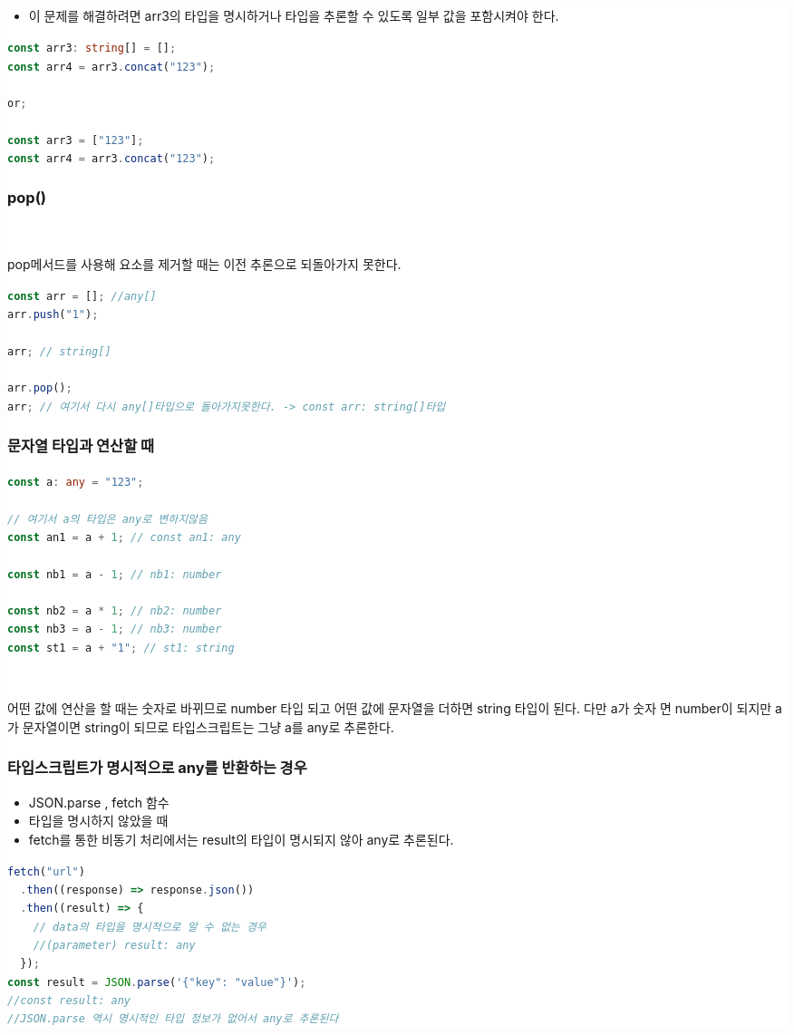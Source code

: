 - 이 문제를 해결하려면 arr3의 타입을 명시하거나 타입을 추론할 수 있도록 일부 값을 포함시켜야 한다.

```ts
const arr3: string[] = [];
const arr4 = arr3.concat("123");

or;

const arr3 = ["123"];
const arr4 = arr3.concat("123");
```

### pop()
  
<br/>

pop메서드를 사용해 요소를 제거할 때는 이전 추론으로 되돌아가지 못한다.

```ts
const arr = []; //any[]
arr.push("1");

arr; // string[]

arr.pop();
arr; // 여기서 다시 any[]타입으로 돌아가지못한다. -> const arr: string[]타입
```

###  문자열 타입과 연산할 때

```ts
const a: any = "123";

// 여기서 a의 타입은 any로 변하지않음
const an1 = a + 1; // const an1: any

const nb1 = a - 1; // nb1: number

const nb2 = a * 1; // nb2: number
const nb3 = a - 1; // nb3: number
const st1 = a + "1"; // st1: string
```
<br/>

어떤 값에 연산을 할 때는 숫자로 바뀌므로 number 타입 되고 어떤 값에 문자열을 더하면 string 타입이 된다.
다만 a가 숫자 면 number이 되지만 a가 문자열이면 string이 되므로 타입스크립트는 그냥 a를 any로 추론한다.



### 타입스크립트가 명시적으로 any를 반환하는 경우

-   JSON.parse , fetch 함수
- 타입을 명시하지 않았을 때
- fetch를 통한 비동기 처리에서는 result의 타입이 명시되지 않아 any로 추론된다.

```ts
fetch("url")
  .then((response) => response.json())
  .then((result) => {
    // data의 타입을 명시적으로 알 수 없는 경우
    //(parameter) result: any
  });
const result = JSON.parse('{"key": "value"}');
//const result: any
//JSON.parse 역시 명시적인 타입 정보가 없어서 any로 추론된다
```
